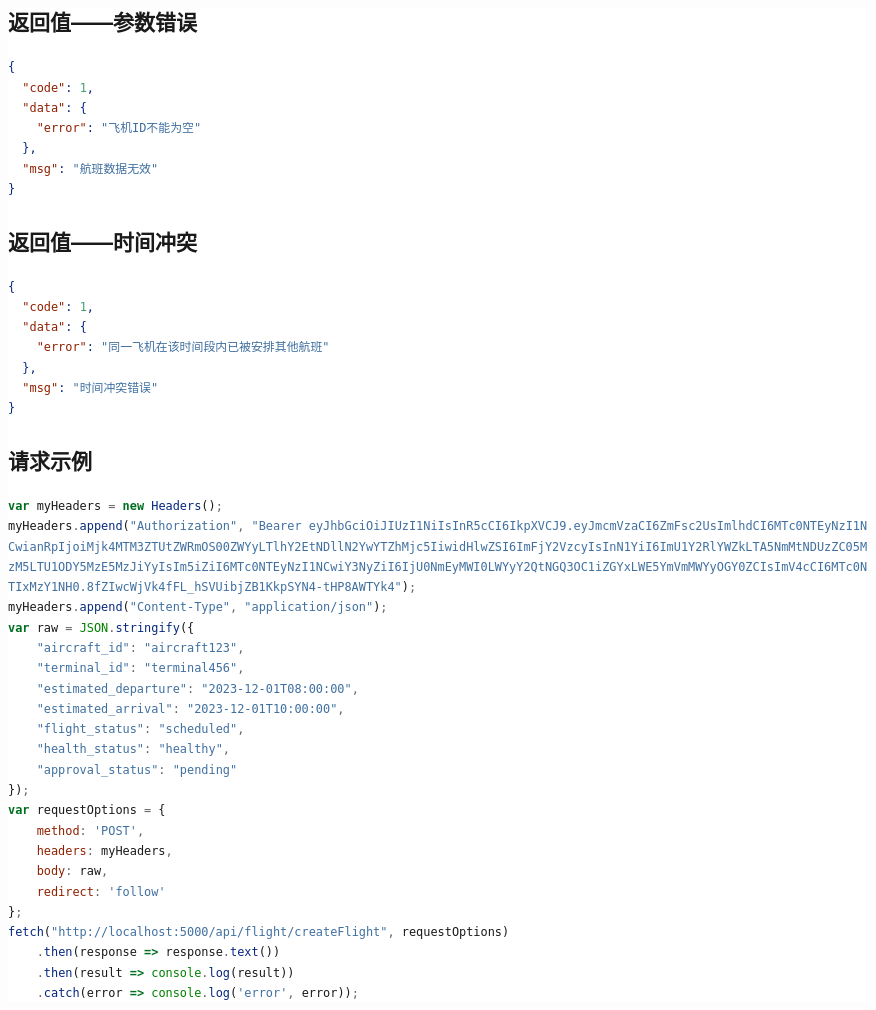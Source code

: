 ```json
```

## **返回值——参数错误**

```json
{
  "code": 1,
  "data": {
    "error": "飞机ID不能为空"
  },
  "msg": "航班数据无效"
}
```

## **返回值——时间冲突**

```json
{
  "code": 1,
  "data": {
    "error": "同一飞机在该时间段内已被安排其他航班"
  },
  "msg": "时间冲突错误"
}
```

## **请求示例**

```JavaScript
var myHeaders = new Headers();
myHeaders.append("Authorization", "Bearer eyJhbGciOiJIUzI1NiIsInR5cCI6IkpXVCJ9.eyJmcmVzaCI6ZmFsc2UsImlhdCI6MTc0NTEyNzI1NCwianRpIjoiMjk4MTM3ZTUtZWRmOS00ZWYyLTlhY2EtNDllN2YwYTZhMjc5IiwidHlwZSI6ImFjY2VzcyIsInN1YiI6ImU1Y2RlYWZkLTA5NmMtNDUzZC05MzM5LTU1ODY5MzE5MzJiYyIsIm5iZiI6MTc0NTEyNzI1NCwiY3NyZiI6IjU0NmEyMWI0LWYyY2QtNGQ3OC1iZGYxLWE5YmVmMWYyOGY0ZCIsImV4cCI6MTc0NTIxMzY1NH0.8fZIwcWjVk4fFL_hSVUibjZB1KkpSYN4-tHP8AWTYk4");
myHeaders.append("Content-Type", "application/json");
var raw = JSON.stringify({
    "aircraft_id": "aircraft123",
    "terminal_id": "terminal456",
    "estimated_departure": "2023-12-01T08:00:00",
    "estimated_arrival": "2023-12-01T10:00:00",
    "flight_status": "scheduled",
    "health_status": "healthy",
    "approval_status": "pending"
});
var requestOptions = {
    method: 'POST',
    headers: myHeaders,
    body: raw,
    redirect: 'follow'
};
fetch("http://localhost:5000/api/flight/createFlight", requestOptions)
    .then(response => response.text())
    .then(result => console.log(result))
    .catch(error => console.log('error', error));
```
